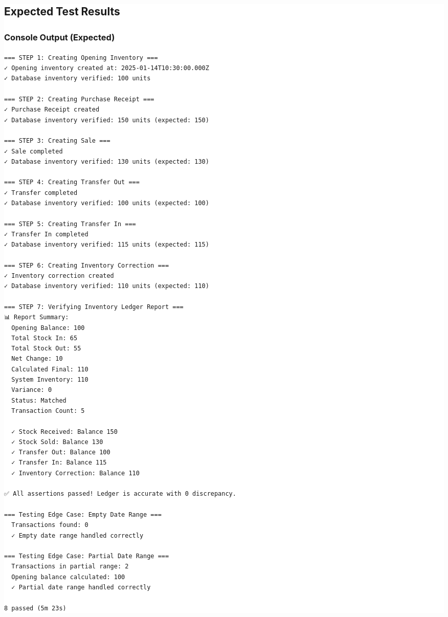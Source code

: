 
## Expected Test Results

### Console Output (Expected)

```
=== STEP 1: Creating Opening Inventory ===
✓ Opening inventory created at: 2025-01-14T10:30:00.000Z
✓ Database inventory verified: 100 units

=== STEP 2: Creating Purchase Receipt ===
✓ Purchase Receipt created
✓ Database inventory verified: 150 units (expected: 150)

=== STEP 3: Creating Sale ===
✓ Sale completed
✓ Database inventory verified: 130 units (expected: 130)

=== STEP 4: Creating Transfer Out ===
✓ Transfer completed
✓ Database inventory verified: 100 units (expected: 100)

=== STEP 5: Creating Transfer In ===
✓ Transfer In completed
✓ Database inventory verified: 115 units (expected: 115)

=== STEP 6: Creating Inventory Correction ===
✓ Inventory correction created
✓ Database inventory verified: 110 units (expected: 110)

=== STEP 7: Verifying Inventory Ledger Report ===
📊 Report Summary:
  Opening Balance: 100
  Total Stock In: 65
  Total Stock Out: 55
  Net Change: 10
  Calculated Final: 110
  System Inventory: 110
  Variance: 0
  Status: Matched
  Transaction Count: 5

  ✓ Stock Received: Balance 150
  ✓ Stock Sold: Balance 130
  ✓ Transfer Out: Balance 100
  ✓ Transfer In: Balance 115
  ✓ Inventory Correction: Balance 110

✅ All assertions passed! Ledger is accurate with 0 discrepancy.

=== Testing Edge Case: Empty Date Range ===
  Transactions found: 0
  ✓ Empty date range handled correctly

=== Testing Edge Case: Partial Date Range ===
  Transactions in partial range: 2
  Opening balance calculated: 100
  ✓ Partial date range handled correctly

8 passed (5m 23s)
```
